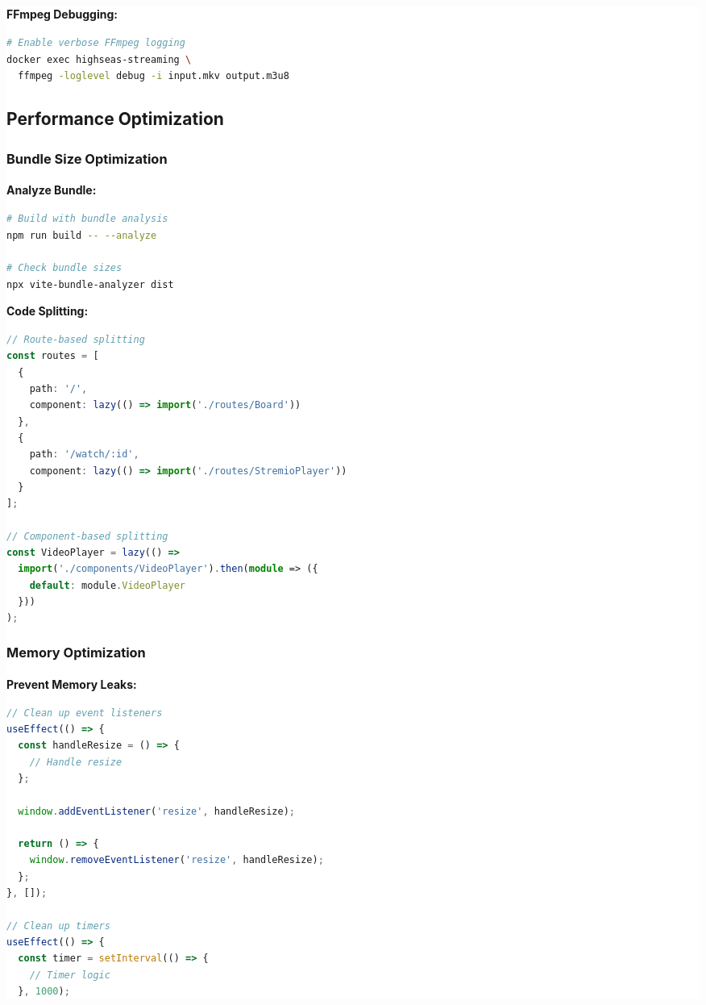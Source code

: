 
**FFmpeg Debugging:**
```bash
# Enable verbose FFmpeg logging
docker exec highseas-streaming \
  ffmpeg -loglevel debug -i input.mkv output.m3u8
```

## Performance Optimization

### Bundle Size Optimization

**Analyze Bundle:**
```bash
# Build with bundle analysis
npm run build -- --analyze

# Check bundle sizes
npx vite-bundle-analyzer dist
```

**Code Splitting:**
```typescript
// Route-based splitting
const routes = [
  {
    path: '/',
    component: lazy(() => import('./routes/Board'))
  },
  {
    path: '/watch/:id',
    component: lazy(() => import('./routes/StremioPlayer'))
  }
];

// Component-based splitting
const VideoPlayer = lazy(() => 
  import('./components/VideoPlayer').then(module => ({
    default: module.VideoPlayer
  }))
);
```

### Memory Optimization

**Prevent Memory Leaks:**
```typescript
// Clean up event listeners
useEffect(() => {
  const handleResize = () => {
    // Handle resize
  };

  window.addEventListener('resize', handleResize);
  
  return () => {
    window.removeEventListener('resize', handleResize);
  };
}, []);

// Clean up timers
useEffect(() => {
  const timer = setInterval(() => {
    // Timer logic
  }, 1000);

```